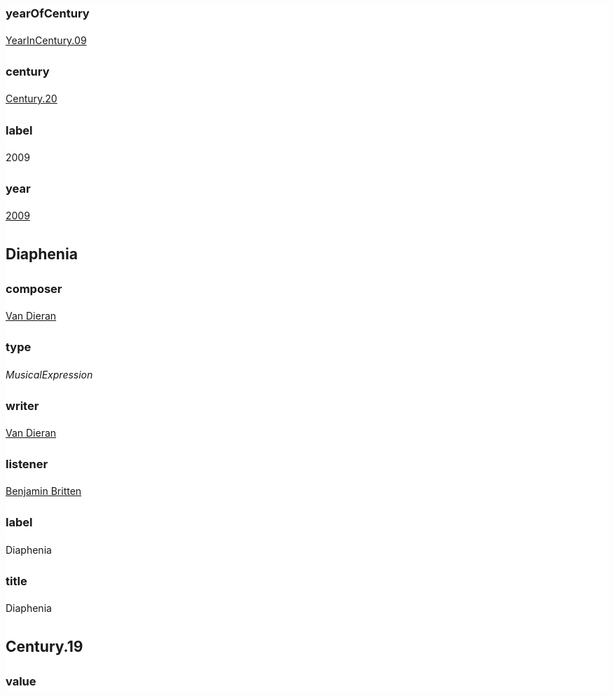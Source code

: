 ### yearOfCentury


[YearInCentury.09](#YearInCentury.09)

### century


[Century.20](#Century.20)

### label


2009

### year


[2009](#2009)

## Diaphenia

### composer


[Van Dieran](#Van-Dieran)

### type


*MusicalExpression*

### writer


[Van Dieran](#Van-Dieran)

### listener


[Benjamin Britten](#Benjamin-Britten)

### label


Diaphenia

### title


Diaphenia

## Century.19

### value
